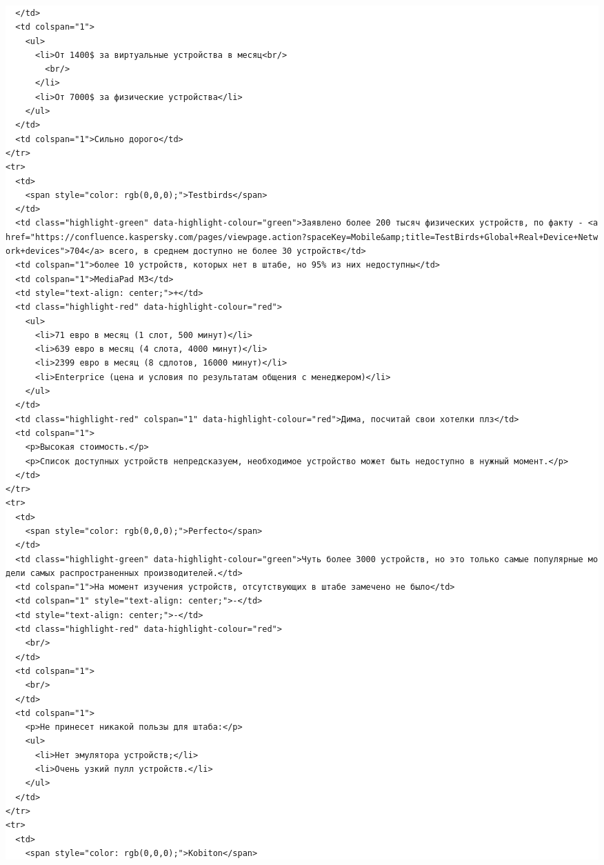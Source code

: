       </td>
      <td colspan="1">
        <ul>
          <li>От 1400$ за виртуальные устройства в месяц<br/>
            <br/>
          </li>
          <li>От 7000$ за физические устройства</li>
        </ul>
      </td>
      <td colspan="1">Сильно дорого</td>
    </tr>
    <tr>
      <td>
        <span style="color: rgb(0,0,0);">Testbirds</span>
      </td>
      <td class="highlight-green" data-highlight-colour="green">Заявлено более 200 тысяч физических устройств, по факту - <a href="https://confluence.kaspersky.com/pages/viewpage.action?spaceKey=Mobile&amp;title=TestBirds+Global+Real+Device+Network+devices">704</a> всего, в среднем доступно не более 30 устройств</td>
      <td colspan="1">более 10 устройств, которых нет в штабе, но 95% из них недоступны</td>
      <td colspan="1">MediaPad M3</td>
      <td style="text-align: center;">+</td>
      <td class="highlight-red" data-highlight-colour="red">
        <ul>
          <li>71 евро в месяц (1 слот, 500 минут)</li>
          <li>639 евро в месяц (4 слота, 4000 минут)</li>
          <li>2399 евро в месяц (8 сдлотов, 16000 минут)</li>
          <li>Enterprice (цена и условия по результатам общения с менеджером)</li>
        </ul>
      </td>
      <td class="highlight-red" colspan="1" data-highlight-colour="red">Дима, посчитай свои хотелки плз</td>
      <td colspan="1">
        <p>Высокая стоимость.</p>
        <p>Список доступных устройств непредсказуем, необходимое устройство может быть недоступно в нужный момент.</p>
      </td>
    </tr>
    <tr>
      <td>
        <span style="color: rgb(0,0,0);">Perfecto</span>
      </td>
      <td class="highlight-green" data-highlight-colour="green">Чуть более 3000 устройств, но это только самые популярные модели самых распространенных производителей.</td>
      <td colspan="1">На момент изучения устройств, отсутствующих в штабе замечено не было</td>
      <td colspan="1" style="text-align: center;">-</td>
      <td style="text-align: center;">-</td>
      <td class="highlight-red" data-highlight-colour="red">
        <br/>
      </td>
      <td colspan="1">
        <br/>
      </td>
      <td colspan="1">
        <p>Не принесет никакой пользы для штаба:</p>
        <ul>
          <li>Нет эмулятора устройств;</li>
          <li>Очень узкий пулл устройств.</li>
        </ul>
      </td>
    </tr>
    <tr>
      <td>
        <span style="color: rgb(0,0,0);">Kobiton</span>